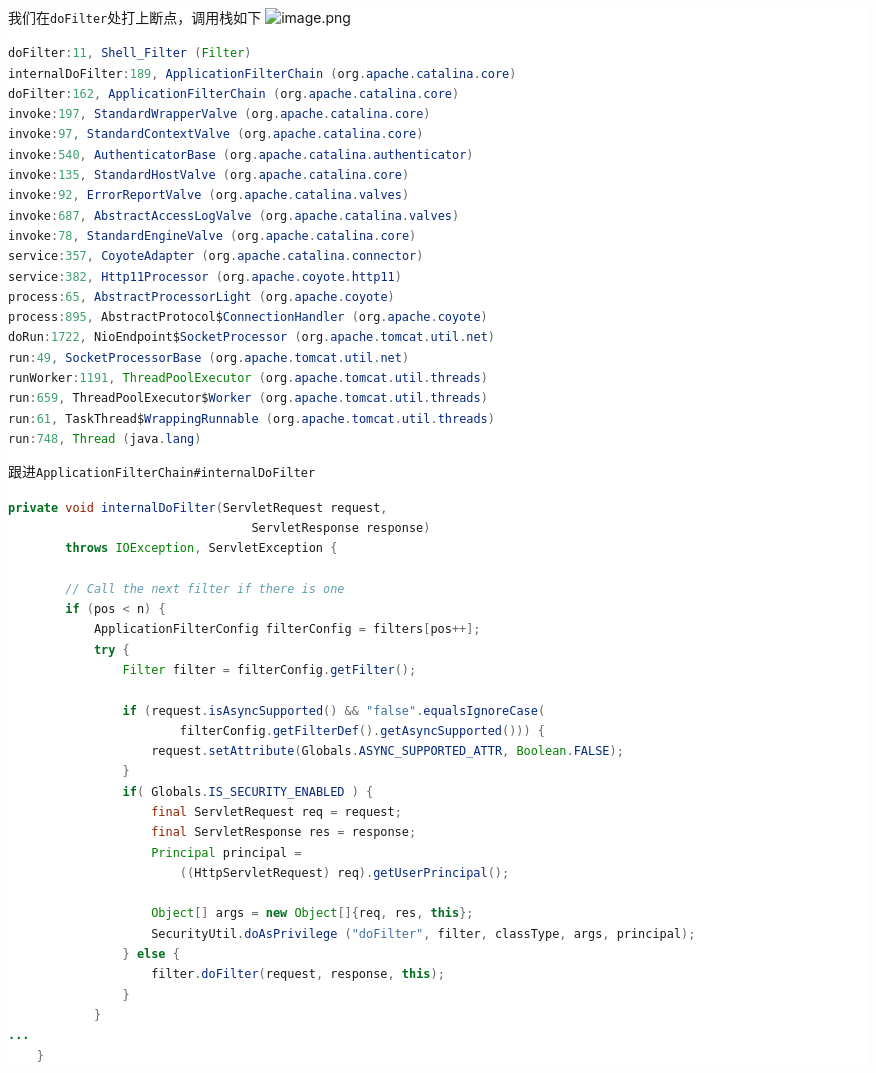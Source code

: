 我们在`doFilter`处打上断点，调用栈如下
![image.png](https://ckcsec.oss-cn-hangzhou.aliyuncs.com/img/1712628981531-8d1eb2e8-7429-4e8b-8c35-1b3aa41c7404.png)

```java
doFilter:11, Shell_Filter (Filter)
internalDoFilter:189, ApplicationFilterChain (org.apache.catalina.core)
doFilter:162, ApplicationFilterChain (org.apache.catalina.core)
invoke:197, StandardWrapperValve (org.apache.catalina.core)
invoke:97, StandardContextValve (org.apache.catalina.core)
invoke:540, AuthenticatorBase (org.apache.catalina.authenticator)
invoke:135, StandardHostValve (org.apache.catalina.core)
invoke:92, ErrorReportValve (org.apache.catalina.valves)
invoke:687, AbstractAccessLogValve (org.apache.catalina.valves)
invoke:78, StandardEngineValve (org.apache.catalina.core)
service:357, CoyoteAdapter (org.apache.catalina.connector)
service:382, Http11Processor (org.apache.coyote.http11)
process:65, AbstractProcessorLight (org.apache.coyote)
process:895, AbstractProtocol$ConnectionHandler (org.apache.coyote)
doRun:1722, NioEndpoint$SocketProcessor (org.apache.tomcat.util.net)
run:49, SocketProcessorBase (org.apache.tomcat.util.net)
runWorker:1191, ThreadPoolExecutor (org.apache.tomcat.util.threads)
run:659, ThreadPoolExecutor$Worker (org.apache.tomcat.util.threads)
run:61, TaskThread$WrappingRunnable (org.apache.tomcat.util.threads)
run:748, Thread (java.lang)
```

跟进`ApplicationFilterChain#internalDoFilter`

```java
private void internalDoFilter(ServletRequest request,
                                  ServletResponse response)
        throws IOException, ServletException {
 
        // Call the next filter if there is one
        if (pos < n) {
            ApplicationFilterConfig filterConfig = filters[pos++];
            try {
                Filter filter = filterConfig.getFilter();
 
                if (request.isAsyncSupported() && "false".equalsIgnoreCase(
                        filterConfig.getFilterDef().getAsyncSupported())) {
                    request.setAttribute(Globals.ASYNC_SUPPORTED_ATTR, Boolean.FALSE);
                }
                if( Globals.IS_SECURITY_ENABLED ) {
                    final ServletRequest req = request;
                    final ServletResponse res = response;
                    Principal principal =
                        ((HttpServletRequest) req).getUserPrincipal();
 
                    Object[] args = new Object[]{req, res, this};
                    SecurityUtil.doAsPrivilege ("doFilter", filter, classType, args, principal);
                } else {
                    filter.doFilter(request, response, this);
                }
            } 
...
    }
```

